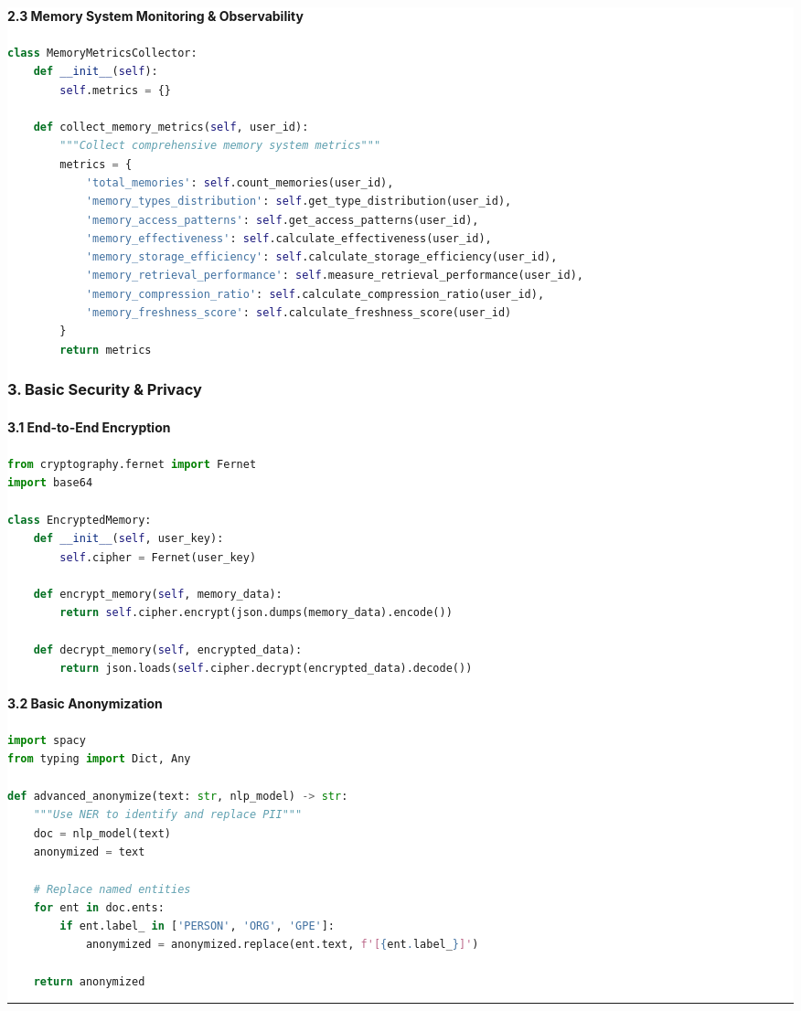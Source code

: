 #### 2.3 Memory System Monitoring & Observability
```python
class MemoryMetricsCollector:
    def __init__(self):
        self.metrics = {}
    
    def collect_memory_metrics(self, user_id):
        """Collect comprehensive memory system metrics"""
        metrics = {
            'total_memories': self.count_memories(user_id),
            'memory_types_distribution': self.get_type_distribution(user_id),
            'memory_access_patterns': self.get_access_patterns(user_id),
            'memory_effectiveness': self.calculate_effectiveness(user_id),
            'memory_storage_efficiency': self.calculate_storage_efficiency(user_id),
            'memory_retrieval_performance': self.measure_retrieval_performance(user_id),
            'memory_compression_ratio': self.calculate_compression_ratio(user_id),
            'memory_freshness_score': self.calculate_freshness_score(user_id)
        }
        return metrics
```

### 3. Basic Security & Privacy

#### 3.1 End-to-End Encryption
```python
from cryptography.fernet import Fernet
import base64

class EncryptedMemory:
    def __init__(self, user_key):
        self.cipher = Fernet(user_key)
    
    def encrypt_memory(self, memory_data):
        return self.cipher.encrypt(json.dumps(memory_data).encode())
    
    def decrypt_memory(self, encrypted_data):
        return json.loads(self.cipher.decrypt(encrypted_data).decode())
```

#### 3.2 Basic Anonymization
```python
import spacy
from typing import Dict, Any

def advanced_anonymize(text: str, nlp_model) -> str:
    """Use NER to identify and replace PII"""
    doc = nlp_model(text)
    anonymized = text
    
    # Replace named entities
    for ent in doc.ents:
        if ent.label_ in ['PERSON', 'ORG', 'GPE']:
            anonymized = anonymized.replace(ent.text, f'[{ent.label_}]')
    
    return anonymized
```

---